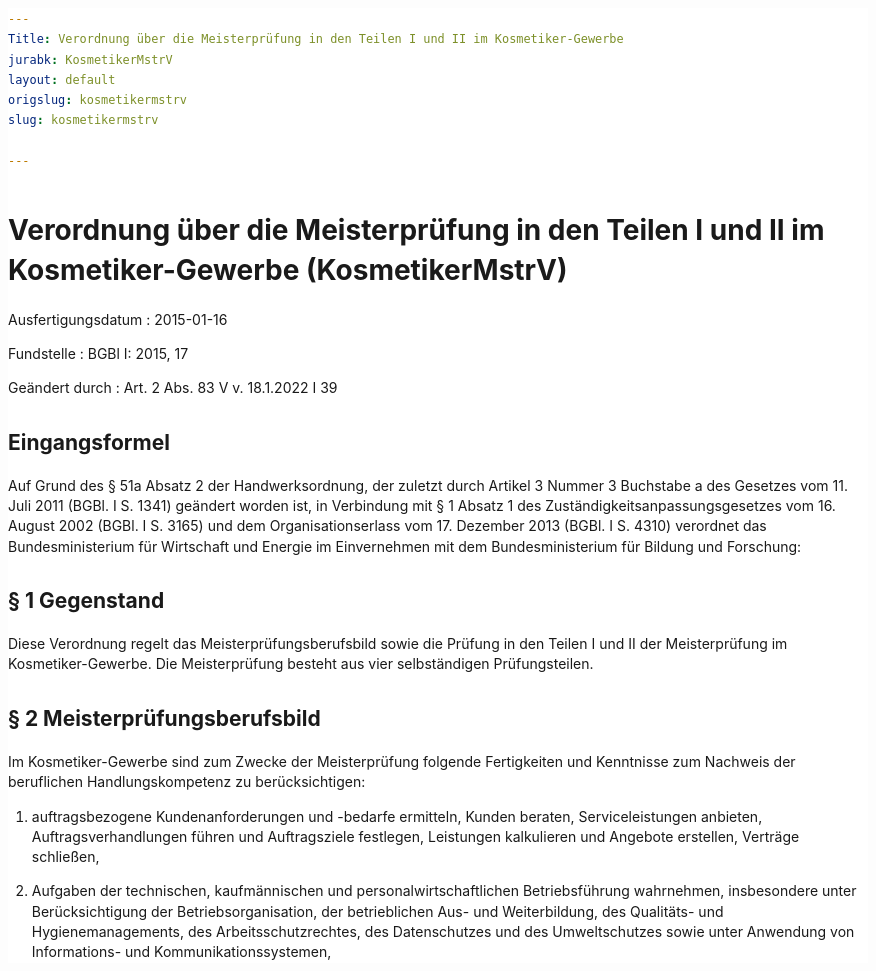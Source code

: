 ```yaml
---
Title: Verordnung über die Meisterprüfung in den Teilen I und II im Kosmetiker-Gewerbe
jurabk: KosmetikerMstrV
layout: default
origslug: kosmetikermstrv
slug: kosmetikermstrv

---
```


# Verordnung über die Meisterprüfung in den Teilen I und II im Kosmetiker-Gewerbe (KosmetikerMstrV)

Ausfertigungsdatum
:   2015-01-16

Fundstelle
:   BGBl I: 2015, 17

Geändert durch
:   Art. 2 Abs. 83 V v. 18.1.2022 I 39


## Eingangsformel

Auf Grund des § 51a Absatz 2 der Handwerksordnung, der zuletzt durch Artikel 3 Nummer 3 Buchstabe a des Gesetzes vom 11. Juli 2011 (BGBl. I S. 1341) geändert worden ist, in Verbindung mit § 1 Absatz 1 des Zuständigkeitsanpassungsgesetzes vom 16. August 2002 (BGBl. I S. 3165) und dem Organisationserlass vom 17. Dezember 2013 (BGBl. I S. 4310) verordnet das Bundesministerium für Wirtschaft und Energie im Einvernehmen mit dem Bundesministerium für Bildung und Forschung:


## § 1 Gegenstand

Diese Verordnung regelt das Meisterprüfungsberufsbild sowie die Prüfung in den Teilen I und II der Meisterprüfung im Kosmetiker-Gewerbe. Die Meisterprüfung besteht aus vier selbständigen Prüfungsteilen.


## § 2 Meisterprüfungsberufsbild

Im Kosmetiker-Gewerbe sind zum Zwecke der Meisterprüfung folgende Fertigkeiten und Kenntnisse zum Nachweis der beruflichen Handlungskompetenz zu berücksichtigen:

1.  auftragsbezogene Kundenanforderungen und -bedarfe ermitteln, Kunden beraten, Serviceleistungen anbieten, Auftragsverhandlungen führen und Auftragsziele festlegen, Leistungen kalkulieren und Angebote erstellen, Verträge schließen,


2.  Aufgaben der technischen, kaufmännischen und personalwirtschaftlichen Betriebsführung wahrnehmen, insbesondere unter Berücksichtigung der Betriebsorganisation, der betrieblichen Aus- und Weiterbildung, des Qualitäts- und Hygienemanagements, des Arbeitsschutzrechtes, des Datenschutzes und des Umweltschutzes sowie unter Anwendung von Informations- und Kommunikationssystemen,
